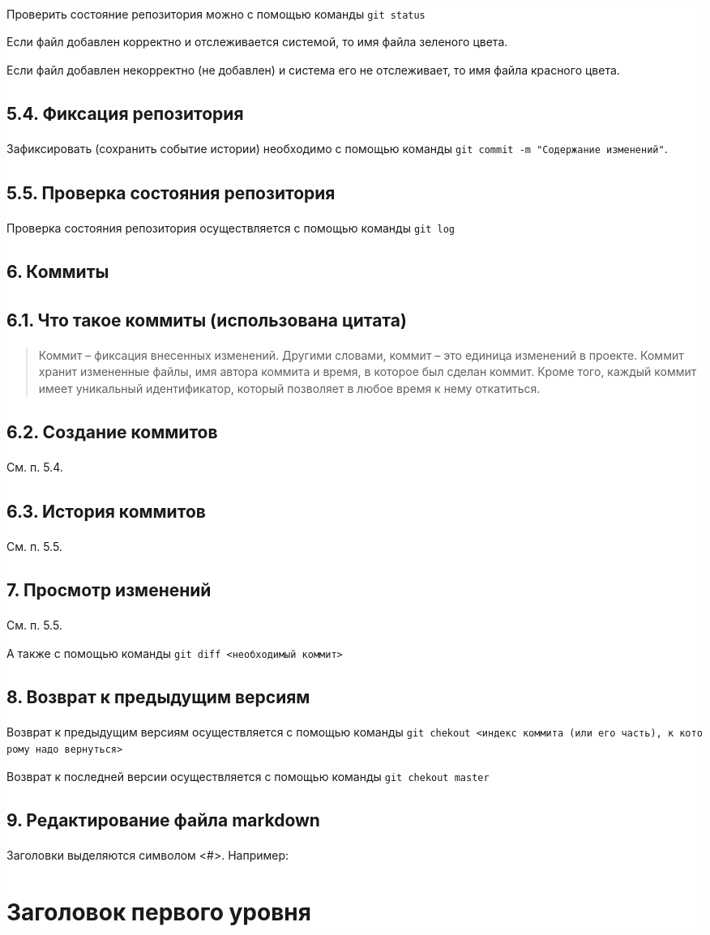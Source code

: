 Проверить состояние репозитория можно с помощью команды `git status`

Если файл добавлен корректно и отслеживается системой, то имя файла зеленого цвета.

Если файл добавлен некорректно (не добавлен) и система его не отслеживает, то имя файла красного цвета.

## 5.4. Фиксация репозитория

Зафиксировать (сохранить событие истории) необходимо с помощью команды `git commit -m "Содержание изменений"`.

## 5.5. Проверка состояния репозитория

Проверка состояния репозитория осуществляется с помощью команды `git log`

## **6. Коммиты**

## 6.1. Что такое коммиты (использована цитата)

> Коммит – фиксация внесенных изменений. Другими словами, коммит – это единица изменений в проекте. Коммит хранит измененные файлы, имя автора коммита и время, в которое был сделан коммит. Кроме того, каждый коммит имеет уникальный идентификатор, который позволяет в любое время к нему откатиться.

## 6.2. Создание коммитов

См. п. 5.4.

## 6.3. История коммитов

См. п. 5.5.

## **7. Просмотр изменений**

См. п. 5.5.

А также с помощью команды `git diff <необходимый коммит>`

## **8. Возврат к предыдущим версиям**

Возврат к предыдущим версиям осуществляется с помощью команды `git chekout <индекс коммита (или его часть), к которому надо вернуться>`

Возврат к последней версии осуществляется с помощью команды `git chekout master`

## **9. Редактирование файла markdown**

Заголовки выделяются символом <#>. Например:

# Заголовок первого уровня
